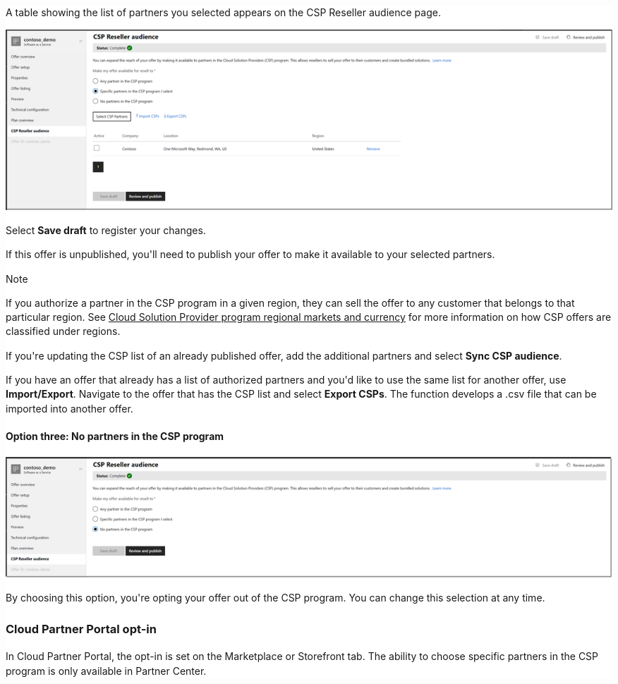 A table showing the list of partners you selected appears on the CSP Reseller audience page.

![Table with list of partners on CSP Reseller audience page](media/marketplace-publishers-guide/csp-option-two-add-reseller.png)

Select **Save draft** to register your changes.

If this offer is unpublished, you'll need to publish your offer to make it available to your selected partners.

>[!NOTE]
>If you authorize a partner in the CSP program in a given region, they can sell the offer to any customer that belongs to that particular region. See [Cloud Solution Provider program regional markets and currency](https://docs.microsoft.com/partner-center/regional-authorization-overview) for more information on how CSP offers are classified under regions.

If you're updating the CSP list of an already published offer, add the additional partners and select **Sync CSP audience**.

If you have an offer that already has a list of authorized partners and you'd like to use the same list for another offer, use **Import/Export**. Navigate to the offer that has the CSP list and select **Export CSPs**. The function develops a .csv file that can be imported into another offer.

#### Option three: No partners in the CSP program

![No partners in the CSP program](media/marketplace-publishers-guide/csp-reseller-option-three.png)

By choosing this option, you're opting your offer out of the CSP program. You can change this selection at any time.

### Cloud Partner Portal opt-in

In Cloud Partner Portal, the opt-in is set on the Marketplace or Storefront tab. The ability to choose specific partners in the CSP program is only available in Partner Center.
